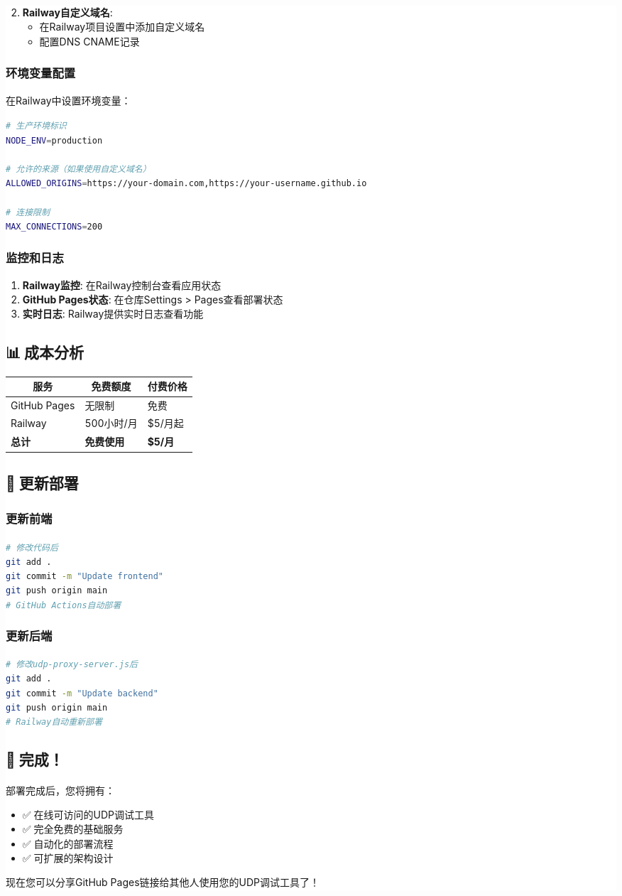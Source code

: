 2. **Railway自定义域名**:
   - 在Railway项目设置中添加自定义域名
   - 配置DNS CNAME记录

### 环境变量配置
在Railway中设置环境变量：
```bash
# 生产环境标识
NODE_ENV=production

# 允许的来源（如果使用自定义域名）
ALLOWED_ORIGINS=https://your-domain.com,https://your-username.github.io

# 连接限制
MAX_CONNECTIONS=200
```

### 监控和日志
1. **Railway监控**: 在Railway控制台查看应用状态
2. **GitHub Pages状态**: 在仓库Settings > Pages查看部署状态
3. **实时日志**: Railway提供实时日志查看功能

## 📊 成本分析

| 服务 | 免费额度 | 付费价格 |
|------|----------|----------|
| GitHub Pages | 无限制 | 免费 |
| Railway | 500小时/月 | $5/月起 |
| **总计** | **免费使用** | **$5/月** |

## 🔄 更新部署

### 更新前端
```bash
# 修改代码后
git add .
git commit -m "Update frontend"
git push origin main
# GitHub Actions自动部署
```

### 更新后端
```bash
# 修改udp-proxy-server.js后
git add .
git commit -m "Update backend"
git push origin main
# Railway自动重新部署
```

## 🎉 完成！

部署完成后，您将拥有：
- ✅ 在线可访问的UDP调试工具
- ✅ 完全免费的基础服务
- ✅ 自动化的部署流程
- ✅ 可扩展的架构设计

现在您可以分享GitHub Pages链接给其他人使用您的UDP调试工具了！
